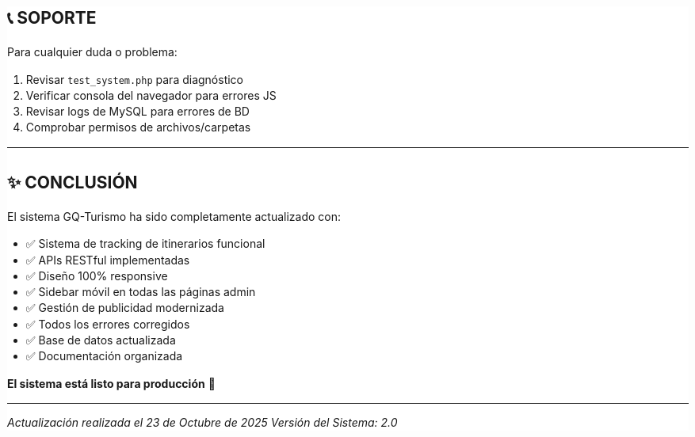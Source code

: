 
## 📞 SOPORTE

Para cualquier duda o problema:
1. Revisar `test_system.php` para diagnóstico
2. Verificar consola del navegador para errores JS
3. Revisar logs de MySQL para errores de BD
4. Comprobar permisos de archivos/carpetas

---

## ✨ CONCLUSIÓN

El sistema GQ-Turismo ha sido completamente actualizado con:
- ✅ Sistema de tracking de itinerarios funcional
- ✅ APIs RESTful implementadas
- ✅ Diseño 100% responsive
- ✅ Sidebar móvil en todas las páginas admin
- ✅ Gestión de publicidad modernizada
- ✅ Todos los errores corregidos
- ✅ Base de datos actualizada
- ✅ Documentación organizada

**El sistema está listo para producción** 🎉

---

*Actualización realizada el 23 de Octubre de 2025*
*Versión del Sistema: 2.0*
